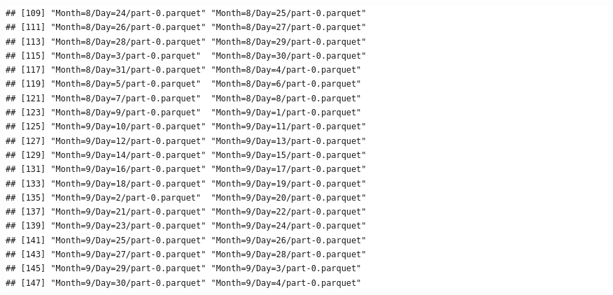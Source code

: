     ## [109] "Month=8/Day=24/part-0.parquet" "Month=8/Day=25/part-0.parquet"
    ## [111] "Month=8/Day=26/part-0.parquet" "Month=8/Day=27/part-0.parquet"
    ## [113] "Month=8/Day=28/part-0.parquet" "Month=8/Day=29/part-0.parquet"
    ## [115] "Month=8/Day=3/part-0.parquet"  "Month=8/Day=30/part-0.parquet"
    ## [117] "Month=8/Day=31/part-0.parquet" "Month=8/Day=4/part-0.parquet" 
    ## [119] "Month=8/Day=5/part-0.parquet"  "Month=8/Day=6/part-0.parquet" 
    ## [121] "Month=8/Day=7/part-0.parquet"  "Month=8/Day=8/part-0.parquet" 
    ## [123] "Month=8/Day=9/part-0.parquet"  "Month=9/Day=1/part-0.parquet" 
    ## [125] "Month=9/Day=10/part-0.parquet" "Month=9/Day=11/part-0.parquet"
    ## [127] "Month=9/Day=12/part-0.parquet" "Month=9/Day=13/part-0.parquet"
    ## [129] "Month=9/Day=14/part-0.parquet" "Month=9/Day=15/part-0.parquet"
    ## [131] "Month=9/Day=16/part-0.parquet" "Month=9/Day=17/part-0.parquet"
    ## [133] "Month=9/Day=18/part-0.parquet" "Month=9/Day=19/part-0.parquet"
    ## [135] "Month=9/Day=2/part-0.parquet"  "Month=9/Day=20/part-0.parquet"
    ## [137] "Month=9/Day=21/part-0.parquet" "Month=9/Day=22/part-0.parquet"
    ## [139] "Month=9/Day=23/part-0.parquet" "Month=9/Day=24/part-0.parquet"
    ## [141] "Month=9/Day=25/part-0.parquet" "Month=9/Day=26/part-0.parquet"
    ## [143] "Month=9/Day=27/part-0.parquet" "Month=9/Day=28/part-0.parquet"
    ## [145] "Month=9/Day=29/part-0.parquet" "Month=9/Day=3/part-0.parquet" 
    ## [147] "Month=9/Day=30/part-0.parquet" "Month=9/Day=4/part-0.parquet" 